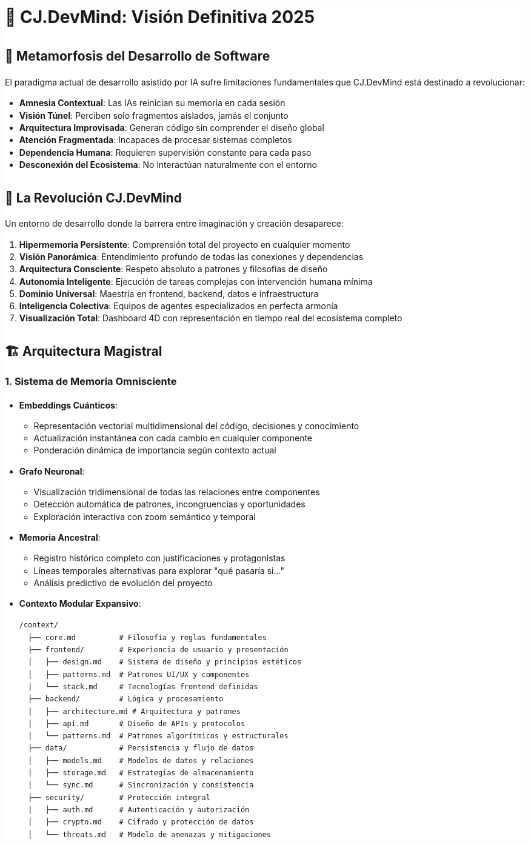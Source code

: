 # 🚀 CJ.DevMind: Visión Definitiva 2025

## 🌟 Metamorfosis del Desarrollo de Software

El paradigma actual de desarrollo asistido por IA sufre limitaciones fundamentales que CJ.DevMind está destinado a revolucionar:

- **Amnesia Contextual**: Las IAs reinician su memoria en cada sesión
- **Visión Túnel**: Perciben solo fragmentos aislados, jamás el conjunto
- **Arquitectura Improvisada**: Generan código sin comprender el diseño global
- **Atención Fragmentada**: Incapaces de procesar sistemas completos
- **Dependencia Humana**: Requieren supervisión constante para cada paso
- **Desconexión del Ecosistema**: No interactúan naturalmente con el entorno

## 💫 La Revolución CJ.DevMind

Un entorno de desarrollo donde la barrera entre imaginación y creación desaparece:

1. **Hipermemoria Persistente**: Comprensión total del proyecto en cualquier momento
2. **Visión Panorámica**: Entendimiento profundo de todas las conexiones y dependencias
3. **Arquitectura Consciente**: Respeto absoluto a patrones y filosofías de diseño
4. **Autonomía Inteligente**: Ejecución de tareas complejas con intervención humana mínima
5. **Dominio Universal**: Maestría en frontend, backend, datos e infraestructura
6. **Inteligencia Colectiva**: Equipos de agentes especializados en perfecta armonía
7. **Visualización Total**: Dashboard 4D con representación en tiempo real del ecosistema completo

## 🏗️ Arquitectura Magistral

### 1. Sistema de Memoria Omnisciente
- **Embeddings Cuánticos**:
  - Representación vectorial multidimensional del código, decisiones y conocimiento
  - Actualización instantánea con cada cambio en cualquier componente
  - Ponderación dinámica de importancia según contexto actual
- **Grafo Neuronal**:
  - Visualización tridimensional de todas las relaciones entre componentes
  - Detección automática de patrones, incongruencias y oportunidades
  - Exploración interactiva con zoom semántico y temporal
- **Memoria Ancestral**:
  - Registro histórico completo con justificaciones y protagonistas
  - Líneas temporales alternativas para explorar "qué pasaría si..."
  - Análisis predictivo de evolución del proyecto

- **Contexto Modular Expansivo**:
  ```
  /context/
    ├── core.md          # Filosofía y reglas fundamentales
    ├── frontend/        # Experiencia de usuario y presentación
    │   ├── design.md    # Sistema de diseño y principios estéticos
    │   ├── patterns.md  # Patrones UI/UX y componentes
    │   └── stack.md     # Tecnologías frontend definidas
    ├── backend/         # Lógica y procesamiento
    │   ├── architecture.md # Arquitectura y patrones
    │   ├── api.md       # Diseño de APIs y protocolos
    │   └── patterns.md  # Patrones algorítmicos y estructurales
    ├── data/            # Persistencia y flujo de datos
    │   ├── models.md    # Modelos de datos y relaciones
    │   ├── storage.md   # Estrategias de almacenamiento
    │   └── sync.md      # Sincronización y consistencia
    ├── security/        # Protección integral
    │   ├── auth.md      # Autenticación y autorización
    │   ├── crypto.md    # Cifrado y protección de datos
    │   └── threats.md   # Modelo de amenazas y mitigaciones
  ```